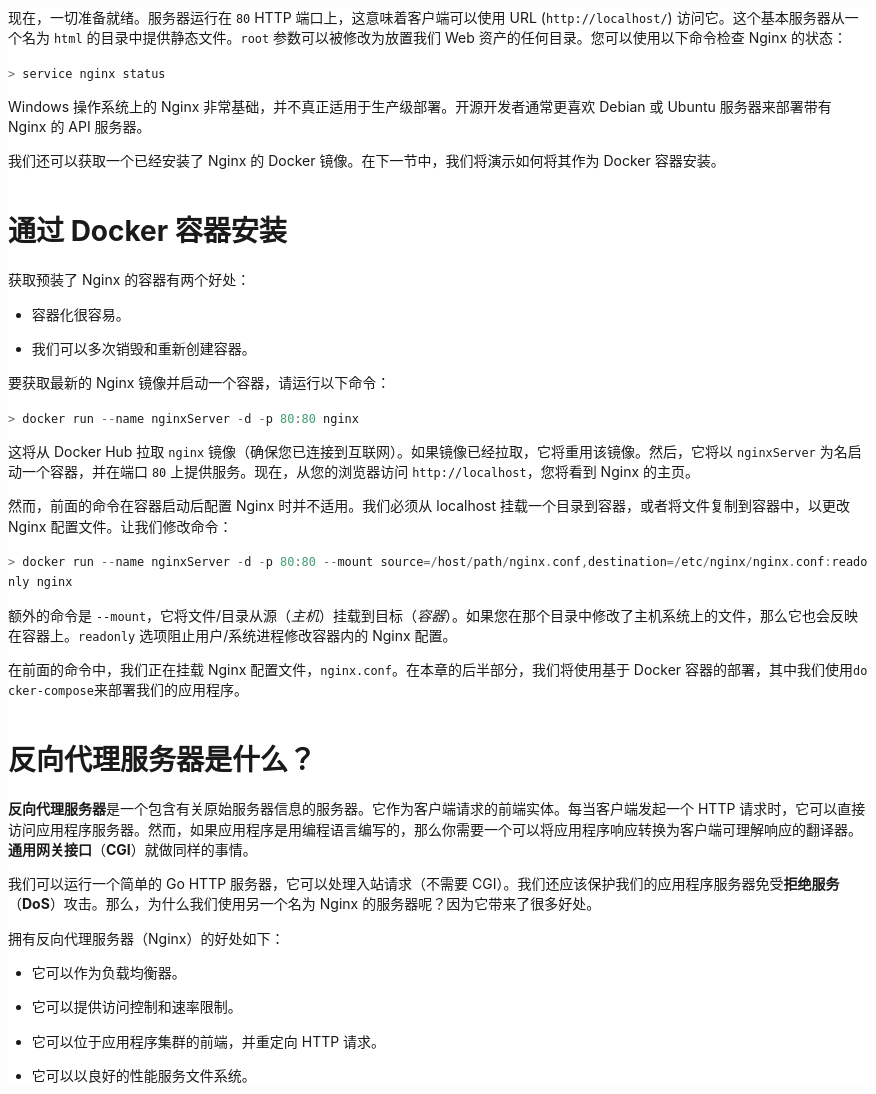 现在，一切准备就绪。服务器运行在 `80` HTTP 端口上，这意味着客户端可以使用 URL (`http://localhost/`) 访问它。这个基本服务器从一个名为 `html` 的目录中提供静态文件。`root` 参数可以被修改为放置我们 Web 资产的任何目录。您可以使用以下命令检查 Nginx 的状态：

```go
> service nginx status
```

Windows 操作系统上的 Nginx 非常基础，并不真正适用于生产级部署。开源开发者通常更喜欢 Debian 或 Ubuntu 服务器来部署带有 Nginx 的 API 服务器。

我们还可以获取一个已经安装了 Nginx 的 Docker 镜像。在下一节中，我们将演示如何将其作为 Docker 容器安装。

# 通过 Docker 容器安装

获取预装了 Nginx 的容器有两个好处：

+   容器化很容易。

+   我们可以多次销毁和重新创建容器。

要获取最新的 Nginx 镜像并启动一个容器，请运行以下命令：

```go
> docker run --name nginxServer -d -p 80:80 nginx
```

这将从 Docker Hub 拉取 `nginx` 镜像（确保您已连接到互联网）。如果镜像已经拉取，它将重用该镜像。然后，它将以 `nginxServer` 为名启动一个容器，并在端口 `80` 上提供服务。现在，从您的浏览器访问 `http://localhost`，您将看到 Nginx 的主页。

然而，前面的命令在容器启动后配置 Nginx 时并不适用。我们必须从 localhost 挂载一个目录到容器，或者将文件复制到容器中，以更改 Nginx 配置文件。让我们修改命令：

```go
> docker run --name nginxServer -d -p 80:80 --mount source=/host/path/nginx.conf,destination=/etc/nginx/nginx.conf:readonly nginx
```

额外的命令是 `--mount`，它将文件/目录从源（*主机*）挂载到目标（*容器*）。如果您在那个目录中修改了主机系统上的文件，那么它也会反映在容器上。`readonly` 选项阻止用户/系统进程修改容器内的 Nginx 配置。

在前面的命令中，我们正在挂载 Nginx 配置文件，`nginx.conf`。在本章的后半部分，我们将使用基于 Docker 容器的部署，其中我们使用`docker-compose`来部署我们的应用程序。

# 反向代理服务器是什么？

**反向代理服务器**是一个包含有关原始服务器信息的服务器。它作为客户端请求的前端实体。每当客户端发起一个 HTTP 请求时，它可以直接访问应用程序服务器。然而，如果应用程序是用编程语言编写的，那么你需要一个可以将应用程序响应转换为客户端可理解响应的翻译器。**通用网关接口**（**CGI**）就做同样的事情。

我们可以运行一个简单的 Go HTTP 服务器，它可以处理入站请求（不需要 CGI）。我们还应该保护我们的应用程序服务器免受**拒绝服务**（**DoS**）攻击。那么，为什么我们使用另一个名为 Nginx 的服务器呢？因为它带来了很多好处。

拥有反向代理服务器（Nginx）的好处如下：

+   它可以作为负载均衡器。

+   它可以提供访问控制和速率限制。

+   它可以位于应用程序集群的前端，并重定向 HTTP 请求。

+   它可以以良好的性能服务文件系统。
